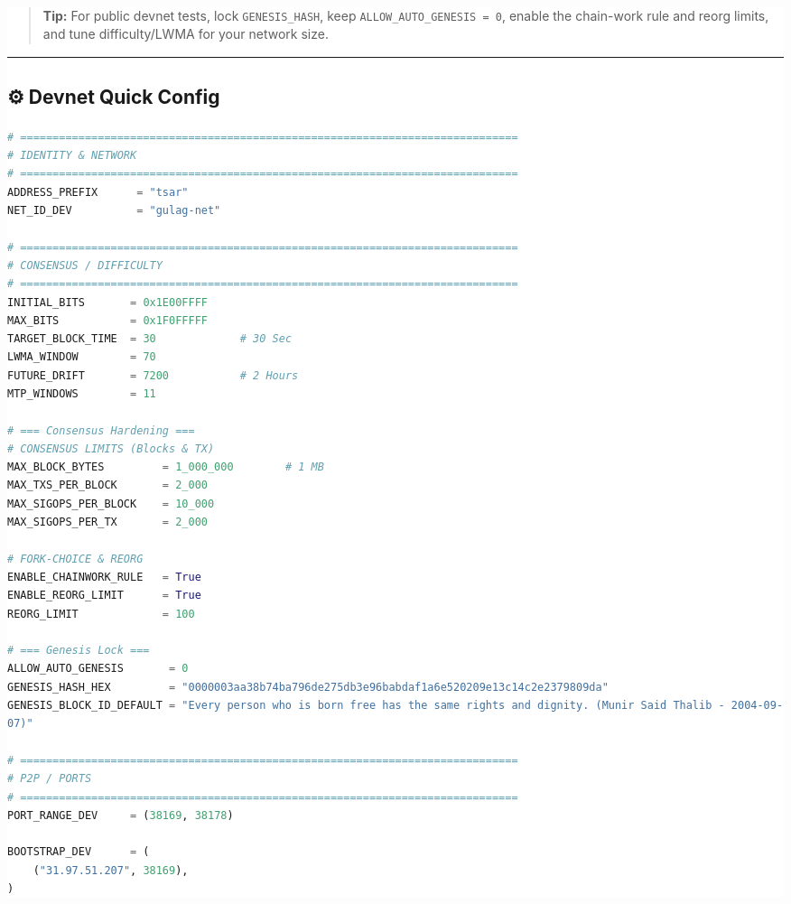 > **Tip:** For public devnet tests, lock `GENESIS_HASH`, keep `ALLOW_AUTO_GENESIS = 0`, enable the chain-work rule and reorg limits, and tune difficulty/LWMA for your network size.

---

## ⚙️ Devnet Quick Config

```python
# =============================================================================
# IDENTITY & NETWORK
# =============================================================================
ADDRESS_PREFIX      = "tsar"
NET_ID_DEV          = "gulag-net"

# =============================================================================
# CONSENSUS / DIFFICULTY
# =============================================================================
INITIAL_BITS       = 0x1E00FFFF
MAX_BITS           = 0x1F0FFFFF
TARGET_BLOCK_TIME  = 30             # 30 Sec
LWMA_WINDOW        = 70
FUTURE_DRIFT       = 7200           # 2 Hours
MTP_WINDOWS        = 11

# === Consensus Hardening ===
# CONSENSUS LIMITS (Blocks & TX)
MAX_BLOCK_BYTES         = 1_000_000        # 1 MB
MAX_TXS_PER_BLOCK       = 2_000
MAX_SIGOPS_PER_BLOCK    = 10_000
MAX_SIGOPS_PER_TX       = 2_000

# FORK-CHOICE & REORG
ENABLE_CHAINWORK_RULE   = True
ENABLE_REORG_LIMIT      = True
REORG_LIMIT             = 100

# === Genesis Lock ===
ALLOW_AUTO_GENESIS       = 0
GENESIS_HASH_HEX         = "0000003aa38b74ba796de275db3e96babdaf1a6e520209e13c14c2e2379809da"
GENESIS_BLOCK_ID_DEFAULT = "Every person who is born free has the same rights and dignity. (Munir Said Thalib - 2004-09-07)"

# =============================================================================
# P2P / PORTS
# =============================================================================
PORT_RANGE_DEV     = (38169, 38178)

BOOTSTRAP_DEV      = (
    ("31.97.51.207", 38169),
)
```

